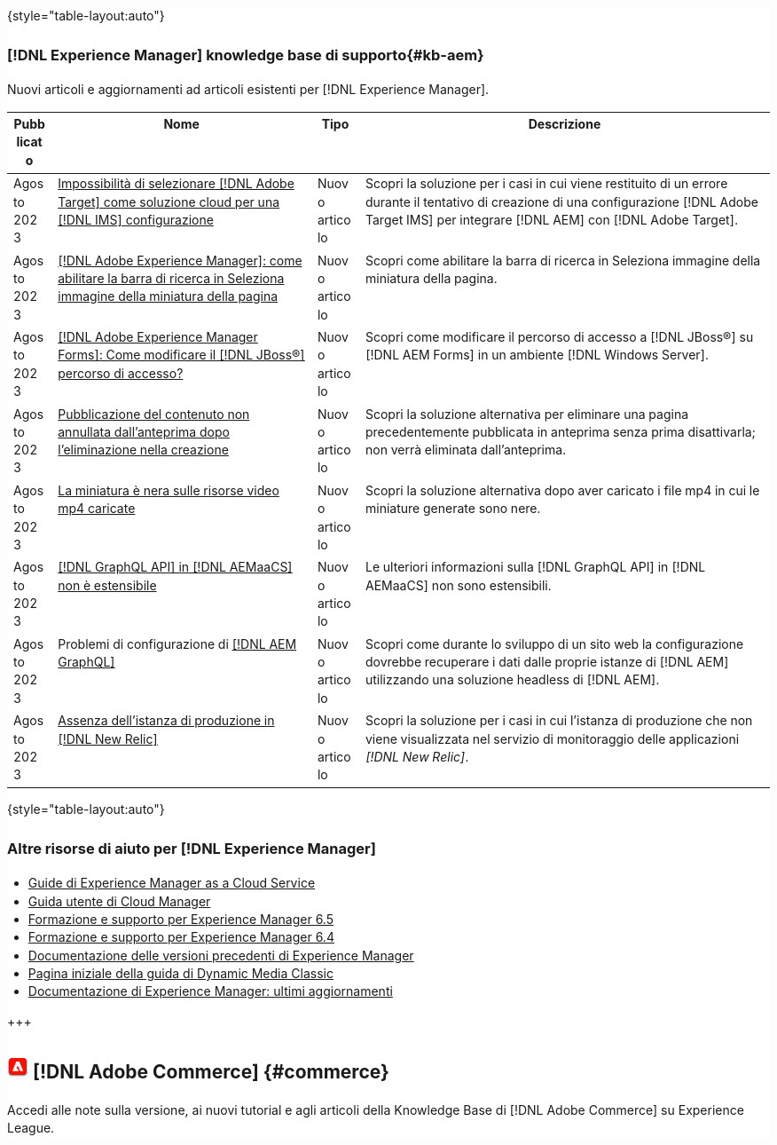 {style="table-layout:auto"}

### [!DNL Experience Manager] knowledge base di supporto{#kb-aem}

Nuovi articoli e aggiornamenti ad articoli esistenti per [!DNL Experience Manager].

| Pubblicato | Nome | Tipo | Descrizione |
|---------|--------|---------|---------|
| Agosto 2023 | [Impossibilità di selezionare  [!DNL Adobe Target]  come soluzione cloud per una  [!DNL IMS] configurazione](https://experienceleague.adobe.com/docs/experience-cloud-kcs/kbarticles/KA-22693.html?lang=it) | Nuovo articolo | Scopri la soluzione per i casi in cui viene restituito di un errore durante il tentativo di creazione di una configurazione [!DNL Adobe Target IMS] per integrare [!DNL AEM] con [!DNL Adobe Target]. |
| Agosto 2023 | [[!DNL Adobe Experience Manager]: come abilitare la barra di ricerca in Seleziona immagine della miniatura della pagina](https://experienceleague.adobe.com/docs/experience-cloud-kcs/kbarticles/KA-22690.html?lang=it) | Nuovo articolo | Scopri come abilitare la barra di ricerca in Seleziona immagine della miniatura della pagina. |
| Agosto 2023 | [[!DNL Adobe Experience Manager Forms]: Come modificare il [!DNL JBoss®] percorso di accesso?](https://experienceleague.adobe.com/docs/experience-cloud-kcs/kbarticles/KA-22689.html?lang=it) | Nuovo articolo | Scopri come modificare il percorso di accesso a [!DNL JBoss®] su [!DNL AEM Forms] in un ambiente [!DNL Windows Server]. |
| Agosto 2023 | [Pubblicazione del contenuto non annullata dall’anteprima dopo l’eliminazione nella creazione](https://experienceleague.adobe.com/docs/experience-cloud-kcs/kbarticles/KA-22685.html?lang=it) | Nuovo articolo | Scopri la soluzione alternativa per eliminare una pagina precedentemente pubblicata in anteprima senza prima disattivarla; non verrà eliminata dall’anteprima. |
| Agosto 2023 | [La miniatura è nera sulle risorse video mp4 caricate](https://experienceleague.adobe.com/docs/experience-cloud-kcs/kbarticles/KA-22671.html?lang=it) | Nuovo articolo | Scopri la soluzione alternativa dopo aver caricato i file mp4 in cui le miniature generate sono nere. |
| Agosto 2023 | [[!DNL GraphQL API] in [!DNL AEMaaCS] non è estensibile](https://experienceleague.adobe.com/docs/experience-cloud-kcs/kbarticles/KA-22619.html?lang=it) | Nuovo articolo | Le ulteriori informazioni sulla [!DNL GraphQL API] in [!DNL AEMaaCS] non sono estensibili. |
| Agosto 2023 | Problemi di configurazione di [[!DNL AEM GraphQL]  ](https://experienceleague.adobe.com/docs/experience-cloud-kcs/kbarticles/KA-22615.html?lang=it) | Nuovo articolo | Scopri come durante lo sviluppo di un sito web la configurazione dovrebbe recuperare i dati dalle proprie istanze di [!DNL AEM] utilizzando una soluzione headless di [!DNL AEM]. |
| Agosto 2023 | [Assenza dell’istanza di produzione in  [!DNL New Relic]](https://experienceleague.adobe.com/docs/experience-cloud-kcs/kbarticles/KA-22582.html?lang=it) | Nuovo articolo | Scopri la soluzione per i casi in cui l’istanza di produzione che non viene visualizzata nel servizio di monitoraggio delle applicazioni *[!DNL New Relic]*. |

{style="table-layout:auto"}

### Altre risorse di aiuto per [!DNL Experience Manager]

* [Guide di Experience Manager as a Cloud Service](https://experienceleague.adobe.com/docs/experience-manager-cloud-service/content/home.html?lang=it)
* [Guida utente di Cloud Manager](https://experienceleague.adobe.com/docs/experience-manager-cloud-manager/content/introduction.html?lang=it)
* [Formazione e supporto per Experience Manager 6.5](https://experienceleague.adobe.com/docs/experience-manager-65/deploying/home.html?lang=it)
* [Formazione e supporto per Experience Manager 6.4](https://experienceleague.adobe.com/docs/experience-manager-64.html?lang=it)
* [Documentazione delle versioni precedenti di Experience Manager](https://experienceleague.adobe.com/docs/experience-manager-release-information/aem-release-updates/previous-updates/aem-previous-versions.html?lang=it#previous-updates)
* [Pagina iniziale della guida di Dynamic Media Classic](https://experienceleague.adobe.com/docs/dynamic-media-classic/using/home.html?lang=it)
* [Documentazione di Experience Manager: ultimi aggiornamenti](https://experienceleague.adobe.com/docs/experience-manager-release-information/aem-release-updates/doc-updates/documentation-updates.html?lang=it#aem-as-a-cloud-service)

+++



## ![Icona](/assets/ec_appicon_24.png) [!DNL Adobe Commerce] {#commerce}

Accedi alle note sulla versione, ai nuovi tutorial e agli articoli della Knowledge Base di [!DNL Adobe Commerce] su Experience League.
